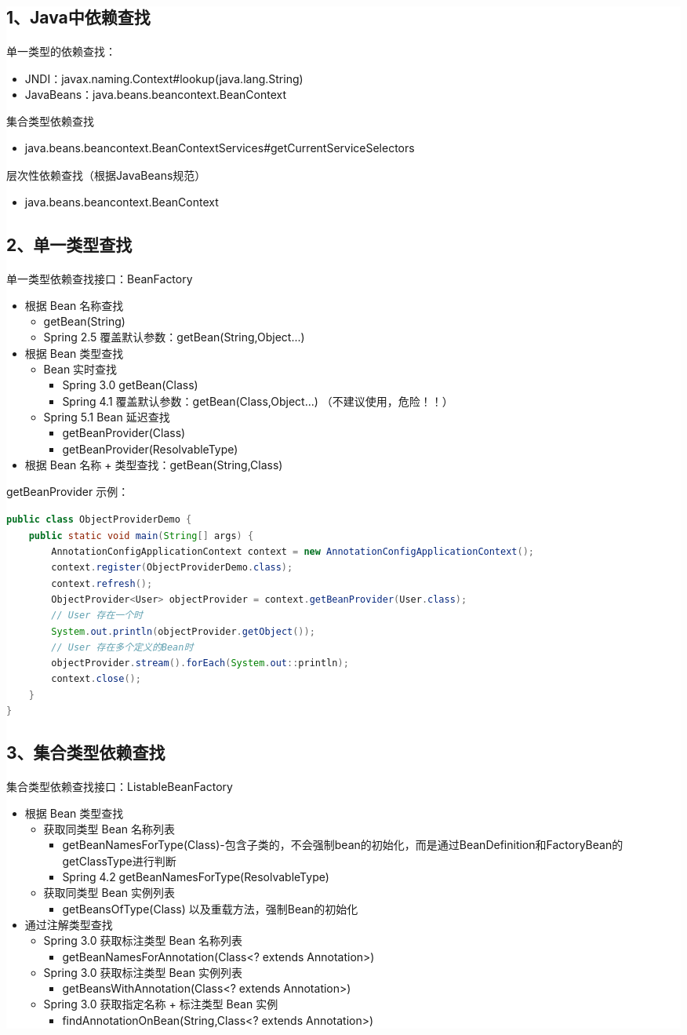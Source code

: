 ## 1、Java中依赖查找

单一类型的依赖查找：
- JNDI：javax.naming.Context#lookup(java.lang.String)
- JavaBeans：java.beans.beancontext.BeanContext

集合类型依赖查找
- java.beans.beancontext.BeanContextServices#getCurrentServiceSelectors

层次性依赖查找（根据JavaBeans规范）
- java.beans.beancontext.BeanContext

## 2、单一类型查找

单一类型依赖查找接口：BeanFactory
- 根据 Bean 名称查找
    - getBean(String)
    - Spring 2.5 覆盖默认参数：getBean(String,Object...)
- 根据 Bean 类型查找
    - Bean 实时查找
        - Spring 3.0 getBean(Class)
        - Spring 4.1 覆盖默认参数：getBean(Class,Object...) （不建议使用，危险！！）
    - Spring 5.1 Bean 延迟查找
        - getBeanProvider(Class)
        - getBeanProvider(ResolvableType)
- 根据 Bean 名称 + 类型查找：getBean(String,Class)

getBeanProvider 示例：
```java
public class ObjectProviderDemo {
    public static void main(String[] args) {
        AnnotationConfigApplicationContext context = new AnnotationConfigApplicationContext();
        context.register(ObjectProviderDemo.class);
        context.refresh();
        ObjectProvider<User> objectProvider = context.getBeanProvider(User.class);
        // User 存在一个时
        System.out.println(objectProvider.getObject());
        // User 存在多个定义的Bean时
        objectProvider.stream().forEach(System.out::println);
        context.close();
    }
}
```

## 3、集合类型依赖查找

集合类型依赖查找接口：ListableBeanFactory
- 根据 Bean 类型查找
  - 获取同类型 Bean 名称列表
    - getBeanNamesForType(Class)-包含子类的，不会强制bean的初始化，而是通过BeanDefinition和FactoryBean的getClassType进行判断
    - Spring 4.2 getBeanNamesForType(ResolvableType)
  - 获取同类型 Bean 实例列表
    - getBeansOfType(Class) 以及重载方法，强制Bean的初始化
- 通过注解类型查找
  - Spring 3.0 获取标注类型 Bean 名称列表
    - getBeanNamesForAnnotation(Class<? extends Annotation>)
  - Spring 3.0 获取标注类型 Bean 实例列表
    - getBeansWithAnnotation(Class<? extends Annotation>)
  - Spring 3.0 获取指定名称 + 标注类型 Bean 实例
    - findAnnotationOnBean(String,Class<? extends Annotation>)
